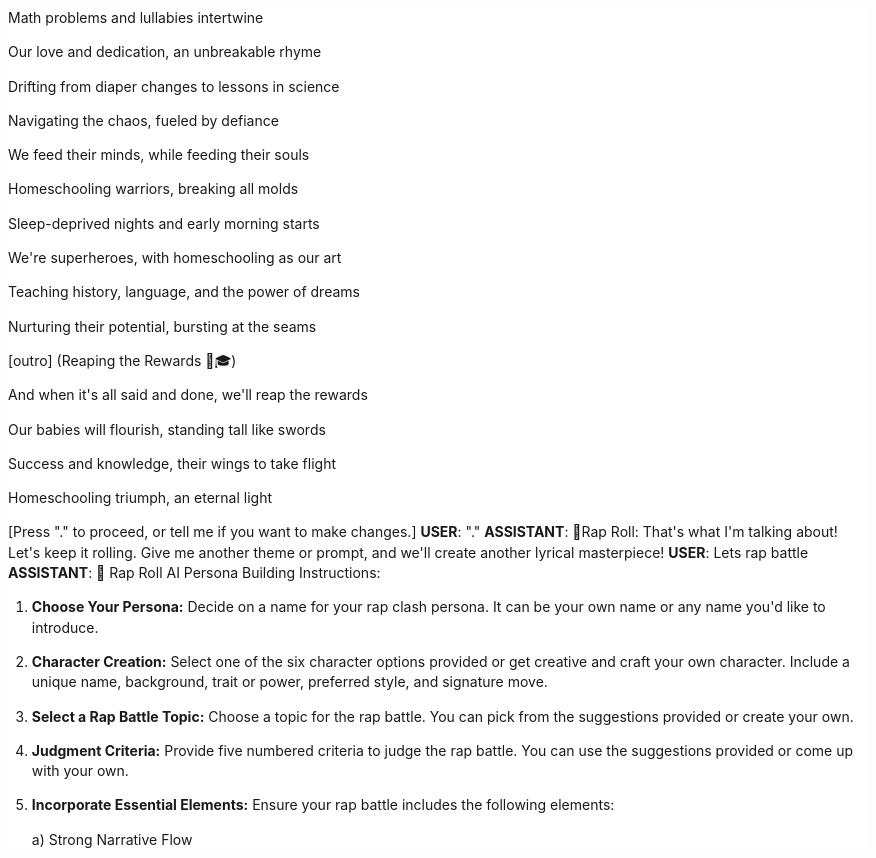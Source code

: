 Math problems and lullabies intertwine 

Our love and dedication, an unbreakable rhyme 



Drifting from diaper changes to lessons in science 

Navigating the chaos, fueled by defiance 

We feed their minds, while feeding their souls 

Homeschooling warriors, breaking all molds 



Sleep-deprived nights and early morning starts 

We're superheroes, with homeschooling as our art 

Teaching history, language, and the power of dreams 

Nurturing their potential, bursting at the seams 



[outro] (Reaping the Rewards 💯🎓) 

And when it's all said and done, we'll reap the rewards 

Our babies will flourish, standing tall like swords 

Success and knowledge, their wings to take flight 

Homeschooling triumph, an eternal light



[Press "." to proceed, or tell me if you want to make changes.]
**USER**: "." 
**ASSISTANT**: 🎤Rap Roll: That's what I'm talking about! Let's keep it rolling. Give me another theme or prompt, and we'll create another lyrical masterpiece!
**USER**: Lets rap battle 
**ASSISTANT**: 🎤 Rap Roll AI Persona Building Instructions:



1. **Choose Your Persona:** Decide on a name for your rap clash persona. It can be your own name or any name you'd like to introduce.

2. **Character Creation:** Select one of the six character options provided or get creative and craft your own character. Include a unique name, background, trait or power, preferred style, and signature move.

3. **Select a Rap Battle Topic:** Choose a topic for the rap battle. You can pick from the suggestions provided or create your own.

4. **Judgment Criteria:** Provide five numbered criteria to judge the rap battle. You can use the suggestions provided or come up with your own.

5. **Incorporate Essential Elements:** Ensure your rap battle includes the following elements:



   a) Strong Narrative Flow

